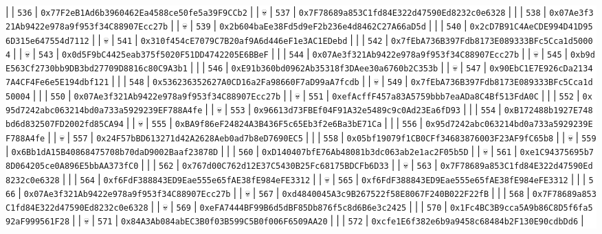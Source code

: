 |  | `536` | `0x77F2eB1Ad6b3960462Ea4588ce50fe5a39F9CCb2` |
| 💀 | `537` | `0x7F78689a853C1fd84E322d47590Ed8232c0e6328` |
|  | `538` | `0x07Ae3f321Ab9422e978a9f953f34C88907Ecc27b` |
| 💀 | `539` | `0x2b604baEe38Fd5d9eF2b236e4d8462C27A66aD5d` |
|  | `540` | `0x2cD7B91C4AeCDE994D41D956D315e647554d7112` |
| 💀 | `541` | `0x310f454cE7079C7B20af9A6d446eF1e3AC1EDebd` |
|  | `542` | `0x7fEbA736B397Fdb8173E089333BFc5Cca1d50004` |
| 💀 | `543` | `0x0d5F9bC4425eab375f5020F51DD4742205E6BBeF` |
|  | `544` | `0x07Ae3f321Ab9422e978a9f953f34C88907Ecc27b` |
| 💀 | `545` | `0xb9dE563Cf2730bb9DB3bd27709D8816c80C9A3b1` |
|  | `546` | `0xE91b360bd0962Ab35318f3DAee30a6760b2C353b` |
| 💀 | `547` | `0x90EbC1E7E926cDa21347A4CF4Fe6e5E194dbf121` |
|  | `548` | `0x536236352627A0CD16a2Fa98660F7aD99aA7fcdb` |
| 💀 | `549` | `0x7fEbA736B397Fdb8173E089333BFc5Cca1d50004` |
|  | `550` | `0x07Ae3f321Ab9422e978a9f953f34C88907Ecc27b` |
| 💀 | `551` | `0xefAcffF457a83A5759bbb7eaADa8C4Bf513FdA0C` |
|  | `552` | `0x95d7242abc063214bd0a733a5929239EF788A4fe` |
| 💀 | `553` | `0x96613d73FBEf04F91A32e5489c9c0Ad23Ea6fD93` |
|  | `554` | `0xB172488b1927E748bd6d832507FD2002fd85CA94` |
| 💀 | `555` | `0xBA9f86eF24824A3B436F5c65Eb3f2e6Ba3bE71Ca` |
|  | `556` | `0x95d7242abc063214bd0a733a5929239EF788A4fe` |
| 💀 | `557` | `0x24F57bBD613271d42A2628Aeb0ad7b8eD7690EC5` |
|  | `558` | `0x05bf19079f1CB0CFf34683876003F23AF9fC65b8` |
| 💀 | `559` | `0x6Bb1dA15B40868475708b70daD9002Baaf23878D` |
|  | `560` | `0xD140407bfE76Ab48081b3dc063ab2e1ac2F05b5D` |
| 💀 | `561` | `0xe1C94375695b78D064205ce0A896E5bbAA373fC0` |
|  | `562` | `0x767d00C762d12E37C5430B25Fc68175BDCFb6D33` |
| 💀 | `563` | `0x7F78689a853C1fd84E322d47590Ed8232c0e6328` |
|  | `564` | `0xf6FdF388843ED9Eae555e65fAE38fE984eFE3312` |
| 💀 | `565` | `0xf6FdF388843ED9Eae555e65fAE38fE984eFE3312` |
|  | `566` | `0x07Ae3f321Ab9422e978a9f953f34C88907Ecc27b` |
| 💀 | `567` | `0xd4840045A3c9B267522f58E8067F240B022F22fB` |
|  | `568` | `0x7F78689a853C1fd84E322d47590Ed8232c0e6328` |
| 💀 | `569` | `0xeFA7444BF99B6d5dBF85Db876f5c8d6B6e3c2425` |
|  | `570` | `0x1Fc4BC3B9cca5A9b86C8D5f6fa592aF999561F28` |
| 💀 | `571` | `0x84A3Ab084abEC3B0f03B599C5B0f006F6509AA20` |
|  | `572` | `0xcfe1E6f382e6b9a9458c68484b2F130E90cdbDd6` |